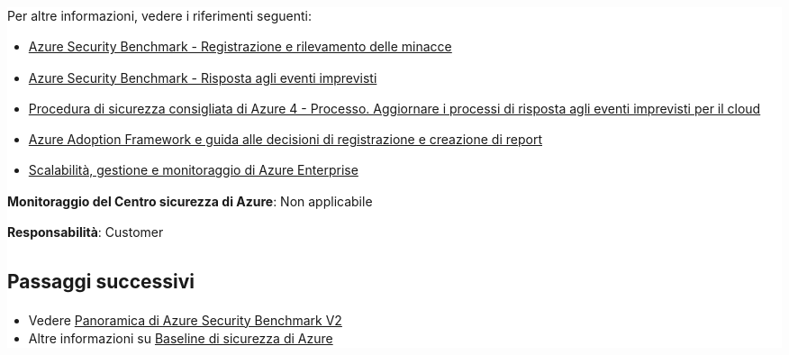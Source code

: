 Per altre informazioni, vedere i riferimenti seguenti:

- [Azure Security Benchmark - Registrazione e rilevamento delle minacce](https://docs.microsoft.com/azure/security/benchmarks/security-benchmark-v2-logging-threat-detection)

- [Azure Security Benchmark - Risposta agli eventi imprevisti](https://docs.microsoft.com/azure/security/benchmarks/security-benchmark-v2-incident-response)

- [Procedura di sicurezza consigliata di Azure 4 - Processo. Aggiornare i processi di risposta agli eventi imprevisti per il cloud](https://docs.microsoft.com/azure/cloud-adoption-framework/security/security-top-10#4-process-update-incident-response-ir-processes-for-cloud)

- [Azure Adoption Framework e guida alle decisioni di registrazione e creazione di report](https://docs.microsoft.com/azure/cloud-adoption-framework/decision-guides/logging-and-reporting/)

- [Scalabilità, gestione e monitoraggio di Azure Enterprise](https://docs.microsoft.com/azure/cloud-adoption-framework/ready/enterprise-scale/management-and-monitoring)

**Monitoraggio del Centro sicurezza di Azure**: Non applicabile

**Responsabilità**: Customer

## <a name="next-steps"></a>Passaggi successivi

- Vedere [Panoramica di Azure Security Benchmark V2](/azure/security/benchmarks/overview)
- Altre informazioni su [Baseline di sicurezza di Azure](/azure/security/benchmarks/security-baselines-overview)
